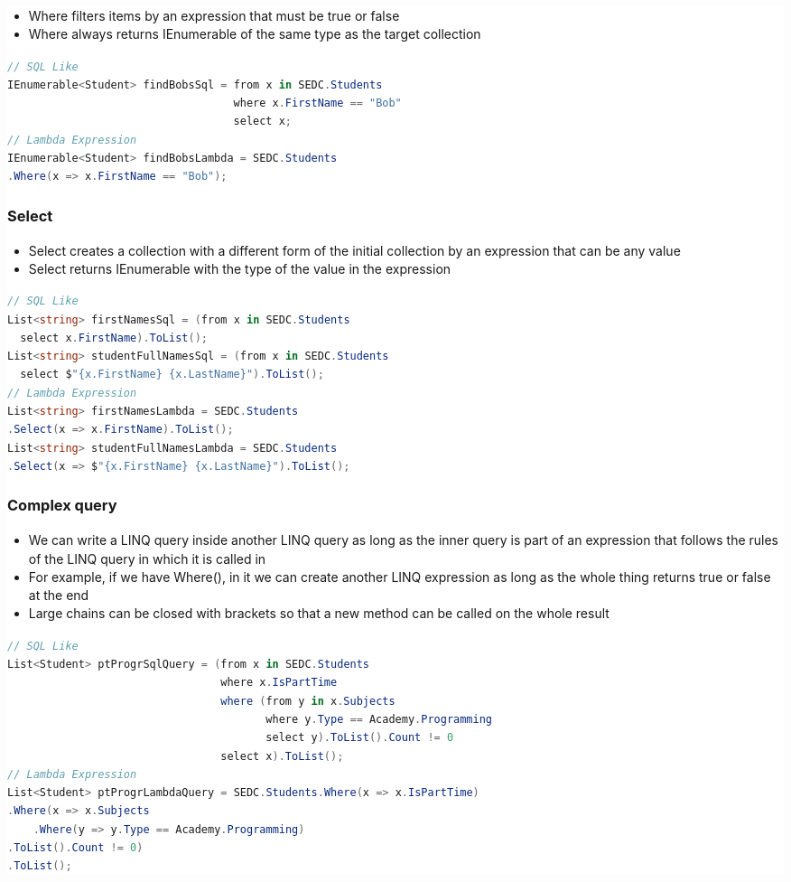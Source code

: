 - Where filters items by an expression that must be true or false
- Where always returns IEnumerable of the same type as the target collection

```csharp
// SQL Like
IEnumerable<Student> findBobsSql = from x in SEDC.Students
                                   where x.FirstName == "Bob"
                                   select x;
// Lambda Expression
IEnumerable<Student> findBobsLambda = SEDC.Students
.Where(x => x.FirstName == "Bob");
```

### Select

- Select creates a collection with a different form of the initial collection by an expression that can be any value
- Select returns IEnumerable with the type of the value in the expression

```csharp
// SQL Like
List<string> firstNamesSql = (from x in SEDC.Students
  select x.FirstName).ToList();
List<string> studentFullNamesSql = (from x in SEDC.Students
  select $"{x.FirstName} {x.LastName}").ToList();
// Lambda Expression
List<string> firstNamesLambda = SEDC.Students
.Select(x => x.FirstName).ToList();
List<string> studentFullNamesLambda = SEDC.Students
.Select(x => $"{x.FirstName} {x.LastName}").ToList();
```

### Complex query

- We can write a LINQ query inside another LINQ query as long as the inner query is part of an expression that follows the rules of the LINQ query in which it is called in
- For example, if we have Where(), in it we can create another LINQ expression as long as the whole thing returns true or false at the end
- Large chains can be closed with brackets so that a new method can be called on the whole result

```csharp
// SQL Like
List<Student> ptProgrSqlQuery = (from x in SEDC.Students
                                 where x.IsPartTime
                                 where (from y in x.Subjects
                                        where y.Type == Academy.Programming
                                        select y).ToList().Count != 0
                                 select x).ToList();
// Lambda Expression
List<Student> ptProgrLambdaQuery = SEDC.Students.Where(x => x.IsPartTime)
.Where(x => x.Subjects
    .Where(y => y.Type == Academy.Programming)
.ToList().Count != 0)
.ToList();
```
